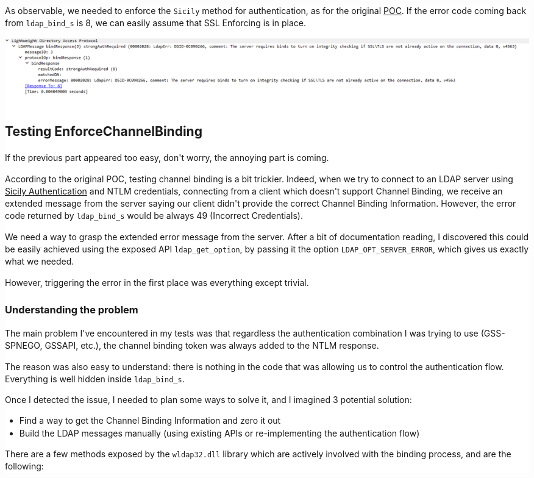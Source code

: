 As observable, we needed to enforce the `Sicily` method for authentication, as for the original 
[POC](https://github.com/zyn3rgy/LdapRelayScan/blob/main/LdapRelayScan.py). If the error code coming back from `ldap_bind_s` is 8, we can easily assume that SSL Enforcing is in
place. 

![Strong Auth Required](imgs/blog/004LdapScan/StrongAuthRequired.png)

## Testing EnforceChannelBinding

If the previous part appeared too easy, don't worry, the annoying part is coming. 

According to the original POC, testing channel binding is a bit trickier. Indeed, when we try to 
connect to an LDAP server using [Sicily Authentication](https://docs.microsoft.com/en-us/openspecs/windows_protocols/ms-adts/8b9dbfb2-5b6a-497a-a533-7e709cb9a982) and NTLM credentials, connecting from a
client which doesn't support Channel Binding, we receive an extended message from the server saying our 
client didn't provide the correct Channel Binding Information. However, the error code returned by
`ldap_bind_s` would be always 49 (Incorrect Credentials).

We need a way to grasp the extended error message from the server. After a bit of documentation reading,
I discovered this could be easily achieved using the exposed API `ldap_get_option`, by passing it the option
`LDAP_OPT_SERVER_ERROR`, which gives us exactly what we needed.

However, triggering the error in the first place was everything except trivial.

### Understanding the problem

The main problem I've encountered in my tests was that regardless the authentication combination I was 
trying to use (GSS-SPNEGO, GSSAPI, etc.), the channel binding token was always added to the NTLM response.

The reason was also easy to understand: there is nothing in the code that was allowing us to control the 
authentication flow. Everything is well hidden inside `ldap_bind_s`.

Once I detected the issue, I needed to plan some ways to solve it, and I imagined 3 potential solution:

* Find a way to get the Channel Binding Information and zero it out
* Build the LDAP messages manually (using existing APIs or re-implementing the authentication flow)

There are a few methods exposed by the `wldap32.dll` library which are actively involved with the binding 
process, and are the following:
